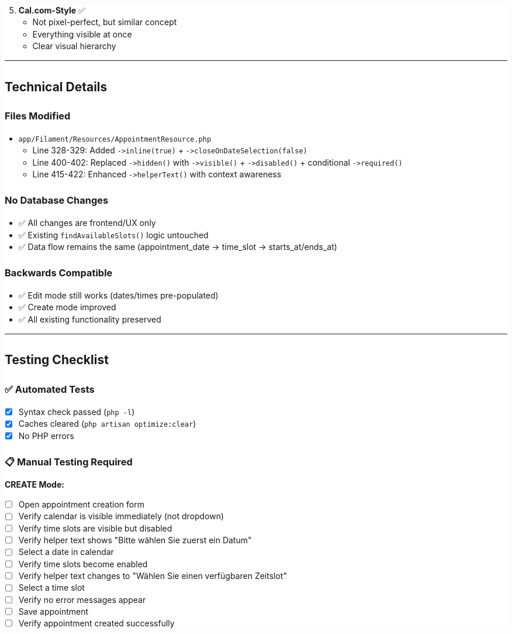 5. **Cal.com-Style** ✅
   - Not pixel-perfect, but similar concept
   - Everything visible at once
   - Clear visual hierarchy

---

## Technical Details

### Files Modified
- `app/Filament/Resources/AppointmentResource.php`
  - Line 328-329: Added `->inline(true)` + `->closeOnDateSelection(false)`
  - Line 400-402: Replaced `->hidden()` with `->visible()` + `->disabled()` + conditional `->required()`
  - Line 415-422: Enhanced `->helperText()` with context awareness

### No Database Changes
- ✅ All changes are frontend/UX only
- ✅ Existing `findAvailableSlots()` logic untouched
- ✅ Data flow remains the same (appointment_date → time_slot → starts_at/ends_at)

### Backwards Compatible
- ✅ Edit mode still works (dates/times pre-populated)
- ✅ Create mode improved
- ✅ All existing functionality preserved

---

## Testing Checklist

### ✅ Automated Tests
- [x] Syntax check passed (`php -l`)
- [x] Caches cleared (`php artisan optimize:clear`)
- [x] No PHP errors

### 📋 Manual Testing Required

**CREATE Mode:**
- [ ] Open appointment creation form
- [ ] Verify calendar is visible immediately (not dropdown)
- [ ] Verify time slots are visible but disabled
- [ ] Verify helper text shows "Bitte wählen Sie zuerst ein Datum"
- [ ] Select a date in calendar
- [ ] Verify time slots become enabled
- [ ] Verify helper text changes to "Wählen Sie einen verfügbaren Zeitslot"
- [ ] Select a time slot
- [ ] Verify no error messages appear
- [ ] Save appointment
- [ ] Verify appointment created successfully
